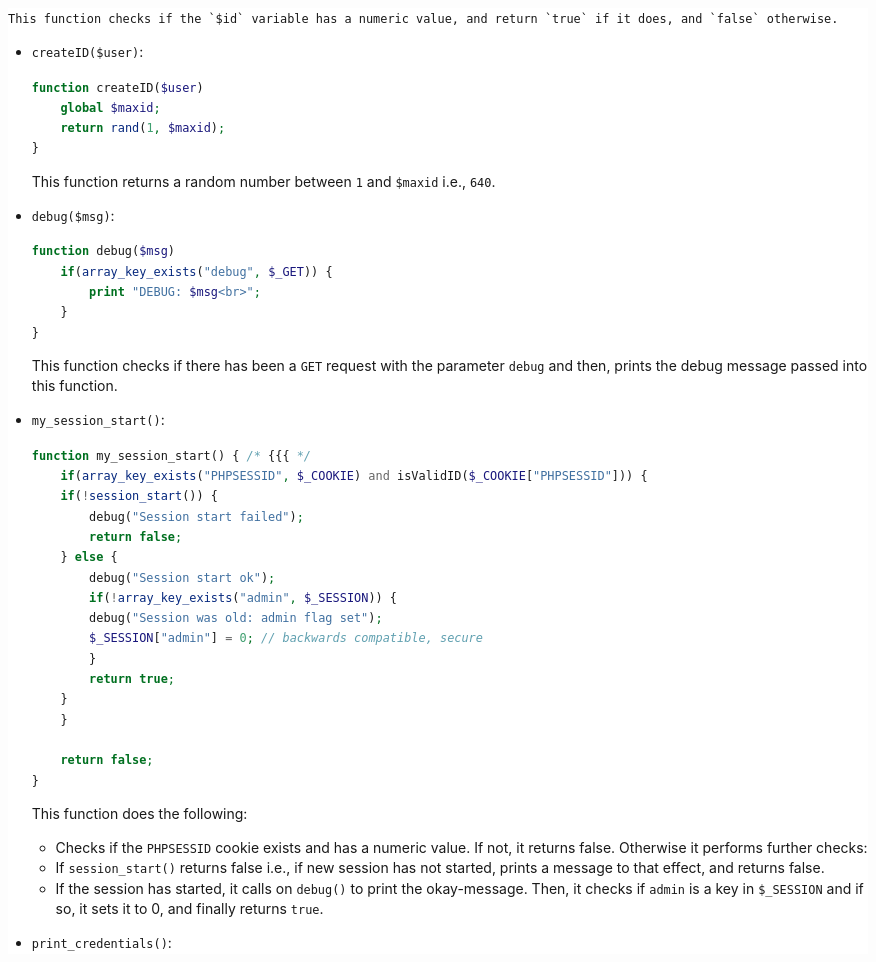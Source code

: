     This function checks if the `$id` variable has a numeric value, and return `true` if it does, and `false` otherwise.

- `createID($user)`:

    ```php
    function createID($user)
        global $maxid;
        return rand(1, $maxid);
    }
    ```

    This function returns a random number between `1` and `$maxid` i.e., `640`. 

- `debug($msg)`:

    ```php
    function debug($msg)
        if(array_key_exists("debug", $_GET)) {
            print "DEBUG: $msg<br>";
        }
    }
    ```

    This function checks if there has been a `GET` request with the parameter `debug` and then, prints the debug message passed into this function.

- `my_session_start()`:

    ```php
    function my_session_start() { /* {{{ */
        if(array_key_exists("PHPSESSID", $_COOKIE) and isValidID($_COOKIE["PHPSESSID"])) {
        if(!session_start()) {
            debug("Session start failed");
            return false;
        } else {
            debug("Session start ok");
            if(!array_key_exists("admin", $_SESSION)) {
            debug("Session was old: admin flag set");
            $_SESSION["admin"] = 0; // backwards compatible, secure
            }
            return true;
        }
        }

        return false;
    }
    ```

    This function does the following:

    - Checks if the `PHPSESSID` cookie exists and has a numeric value. If not, it returns false. Otherwise it performs further checks:
    - If `session_start()` returns false i.e., if new session has not started, prints a message to that effect, and returns false.
    - If the session has started, it calls on `debug()` to print the okay-message. Then, it checks if `admin` is a key in `$_SESSION` and if so, it sets it to 0, and finally returns `true`.
- `print_credentials()`:
